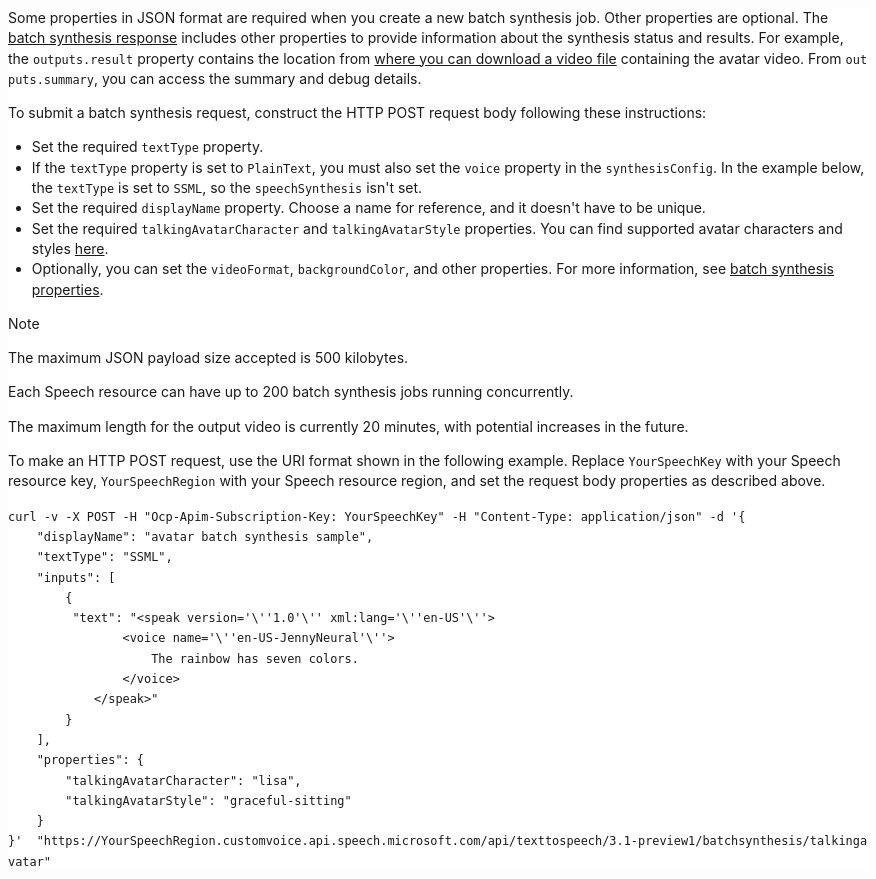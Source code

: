 Some properties in JSON format are required when you create a new batch synthesis job. Other properties are optional. The [batch synthesis response](#get-batch-synthesis) includes other properties to provide information about the synthesis status and results. For example, the `outputs.result` property contains the location from [where you can download a video file](#get-batch-synthesis-results-file) containing the avatar video. From `outputs.summary`, you can access the summary and debug details. 

To submit a batch synthesis request, construct the HTTP POST request body following these instructions:

- Set the required `textType` property.
- If the `textType` property is set to `PlainText`, you must also set the `voice` property in the `synthesisConfig`. In the example below, the `textType` is set to `SSML`, so the `speechSynthesis` isn't set.
- Set the required `displayName` property. Choose a name for reference, and it doesn't have to be unique.
- Set the required `talkingAvatarCharacter` and `talkingAvatarStyle` properties. You can find supported avatar characters and styles [here](./avatar-gestures-with-ssml.md#supported-pre-built-avatar-characters-styles-and-gestures).
- Optionally, you can set the `videoFormat`, `backgroundColor`, and other properties. For more information, see [batch synthesis properties](batch-synthesis-avatar-properties.md).

> [!NOTE]
> The maximum JSON payload size accepted is 500 kilobytes.
>
> Each Speech resource can have up to 200 batch synthesis jobs running concurrently.
>
> The maximum length for the output video is currently 20 minutes, with potential increases in the future.

To make an HTTP POST request, use the URI format shown in the following example. Replace `YourSpeechKey` with your Speech resource key, `YourSpeechRegion` with your Speech resource region, and set the request body properties as described above.

```azurecli-interactive
curl -v -X POST -H "Ocp-Apim-Subscription-Key: YourSpeechKey" -H "Content-Type: application/json" -d '{
    "displayName": "avatar batch synthesis sample",
    "textType": "SSML",
    "inputs": [
        {
         "text": "<speak version='\''1.0'\'' xml:lang='\''en-US'\''>
                <voice name='\''en-US-JennyNeural'\''>
                    The rainbow has seven colors.
                </voice>
            </speak>"
        }
    ],
    "properties": {
        "talkingAvatarCharacter": "lisa",
        "talkingAvatarStyle": "graceful-sitting"
    }
}'  "https://YourSpeechRegion.customvoice.api.speech.microsoft.com/api/texttospeech/3.1-preview1/batchsynthesis/talkingavatar"
```
